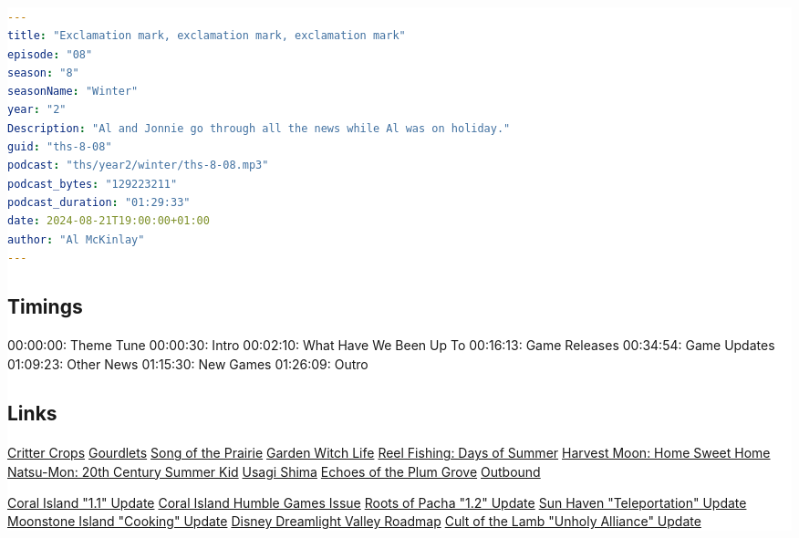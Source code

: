 ```yaml
---
title: "Exclamation mark, exclamation mark, exclamation mark"
episode: "08"
season: "8"
seasonName: "Winter"
year: "2"
Description: "Al and Jonnie go through all the news while Al was on holiday."
guid: "ths-8-08"
podcast: "ths/year2/winter/ths-8-08.mp3"
podcast_bytes: "129223211"
podcast_duration: "01:29:33"
date: 2024-08-21T19:00:00+01:00
author: "Al McKinlay"
---
```


## Timings

00:00:00: Theme Tune
00:00:30: Intro
00:02:10: What Have We Been Up To
00:16:13: Game Releases
00:34:54: Game Updates
01:09:23: Other News
01:15:30: New Games
01:26:09: Outro

## Links

[Critter Crops](https://store.steampowered.com/news/app/1641120/view/4355627566468688043)
[Gourdlets](https://store.steampowered.com/news/app/2013730/view/4335361829068088606)
[Song of the Prairie](https://store.steampowered.com/news/app/1350840/view/4363509960709034735)
[Garden Witch Life](https://store.steampowered.com/news/app/1240450/view/4351125696804978795)
[Reel Fishing: Days of Summer](https://x.com/Natsume_Inc/status/1818399840436400158)
[Harvest Moon: Home Sweet Home](https://x.com/Natsume_Inc/status/1824113978341027993)
[Natsu-Mon: 20th Century Summer Kid](https://store.steampowered.com/app/2839280/NatsuMon_20th_Century_Summer_Kid/)
[Usagi Shima](https://x.com/_wholesomegames/status/1824156222364242334)
[Echoes of the Plum Grove](https://x.com/UnwoundGames/status/1816555587964154251)
[Outbound](https://www.kickstarter.com/projects/squareglade/outbound)

[Coral Island "1.1" Update](https://store.steampowered.com/news/app/1158160/view/4371390165255739392)
[Coral Island Humble Games Issue](https://www.kickstarter.com/projects/coralisland/coral-island-reimagining-the-farm-sim-game/posts/4158875)
[Roots of Pacha "1.2" Update](https://store.steampowered.com/news/app/1245560/view/4401788836561804538)
[Sun Haven "Teleportation" Update](https://store.steampowered.com/news/app/1432860/view/4327481163696830179)
[Moonstone Island "Cooking" Update](https://store.steampowered.com/news/app/1658150/view/4356753466379135499)
[Disney Dreamlight Valley Roadmap](https://store.steampowered.com/news/app/1401590/view/4325229363897533816)
[Cult of the Lamb "Unholy Alliance" Update](https://store.steampowered.com/news/app/1313140/view/4194619900942719485)
